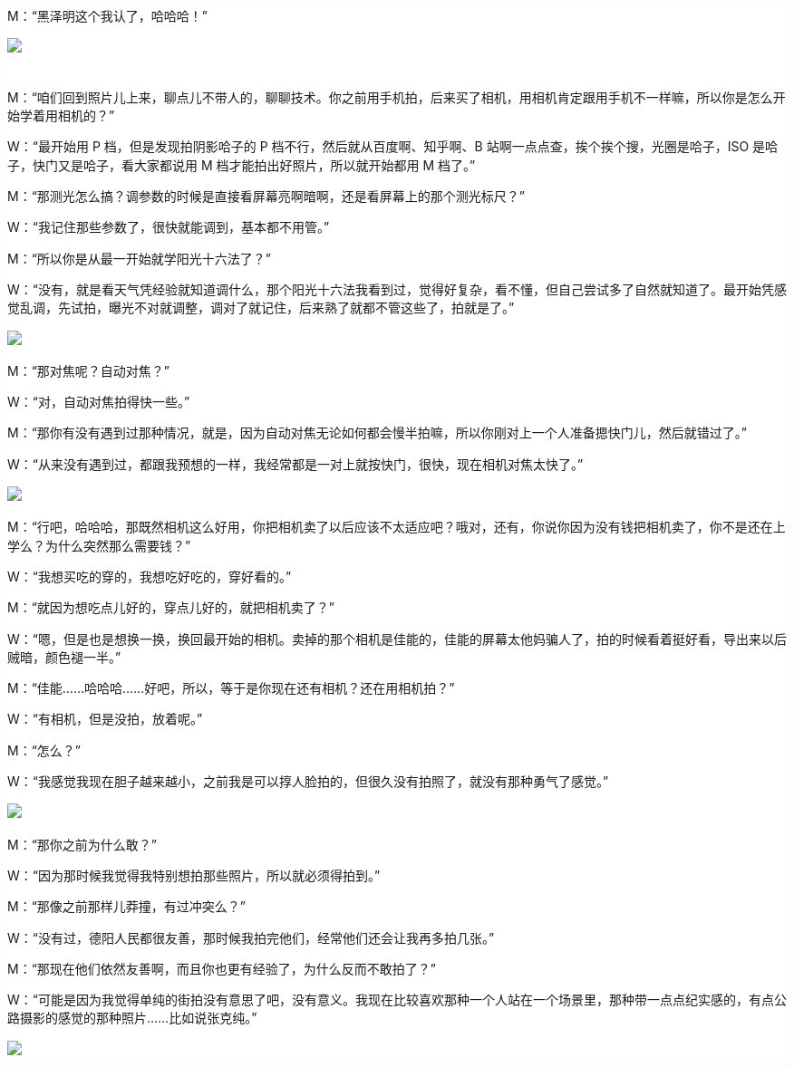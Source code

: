 M：“黑泽明这个我认了，哈哈哈！”

![](https://static001.geekbang.org/resource/image/0e/88/0ef29a9b96c06ee81aeec63392b23588.jpg?wh=3072x2048)

　  
M：“咱们回到照片儿上来，聊点儿不带人的，聊聊技术。你之前用手机拍，后来买了相机，用相机肯定跟用手机不一样嘛，所以你是怎么开始学着用相机的？”

W：“最开始用 P 档，但是发现拍阴影哈子的 P 档不行，然后就从百度啊、知乎啊、B 站啊一点点查，挨个挨个搜，光圈是哈子，ISO 是哈子，快门又是哈子，看大家都说用 M 档才能拍出好照片，所以就开始都用 M 档了。”

M：“那测光怎么搞？调参数的时候是直接看屏幕亮啊暗啊，还是看屏幕上的那个测光标尺？”

W：“我记住那些参数了，很快就能调到，基本都不用管。”

M：“所以你是从最一开始就学阳光十六法了？”

W：“没有，就是看天气凭经验就知道调什么，那个阳光十六法我看到过，觉得好复杂，看不懂，但自己尝试多了自然就知道了。最开始凭感觉乱调，先试拍，曝光不对就调整，调对了就记住，后来熟了就都不管这些了，拍就是了。”

![](https://static001.geekbang.org/resource/image/76/6d/76f0d6578b7b0a604660a5b541eb046d.jpg?wh=7331x4904)

M：“那对焦呢？自动对焦？”

W：“对，自动对焦拍得快一些。”

M：“那你有没有遇到过那种情况，就是，因为自动对焦无论如何都会慢半拍嘛，所以你刚对上一个人准备摁快门儿，然后就错过了。”

W：“从来没有遇到过，都跟我预想的一样，我经常都是一对上就按快门，很快，现在相机对焦太快了。”

![](https://static001.geekbang.org/resource/image/71/bb/71371038f2937d2c6037038fbf6f26bb.jpg?wh=9966x3383)

M：“行吧，哈哈哈，那既然相机这么好用，你把相机卖了以后应该不太适应吧？哦对，还有，你说你因为没有钱把相机卖了，你不是还在上学么？为什么突然那么需要钱？”

W：“我想买吃的穿的，我想吃好吃的，穿好看的。”

M：“就因为想吃点儿好的，穿点儿好的，就把相机卖了？”

W：“嗯，但是也是想换一换，换回最开始的相机。卖掉的那个相机是佳能的，佳能的屏幕太他妈骗人了，拍的时候看着挺好看，导出来以后贼暗，颜色褪一半。”

M：“佳能……哈哈哈……好吧，所以，等于是你现在还有相机？还在用相机拍？”

W：“有相机，但是没拍，放着呢。”

M：“怎么？”

W：“我感觉我现在胆子越来越小，之前我是可以㨃人脸拍的，但很久没有拍照了，就没有那种勇气了感觉。”

![](https://static001.geekbang.org/resource/image/ec/12/ecda0f95046b64ded5f4b4cf18295c12.jpg?wh=9966x3383)

M：“那你之前为什么敢？”

W：“因为那时候我觉得我特别想拍那些照片，所以就必须得拍到。”

M：“那像之前那样儿莽撞，有过冲突么？”

W：“没有过，德阳人民都很友善，那时候我拍完他们，经常他们还会让我再多拍几张。”

M：“那现在他们依然友善啊，而且你也更有经验了，为什么反而不敢拍了？”

W：“可能是因为我觉得单纯的街拍没有意思了吧，没有意义。我现在比较喜欢那种一个人站在一个场景里，那种带一点点纪实感的，有点公路摄影的感觉的那种照片……比如说张克纯。”

![](https://static001.geekbang.org/resource/image/00/28/005369602778e6ec69a2bd1818740428.jpg?wh=4608x1928)
